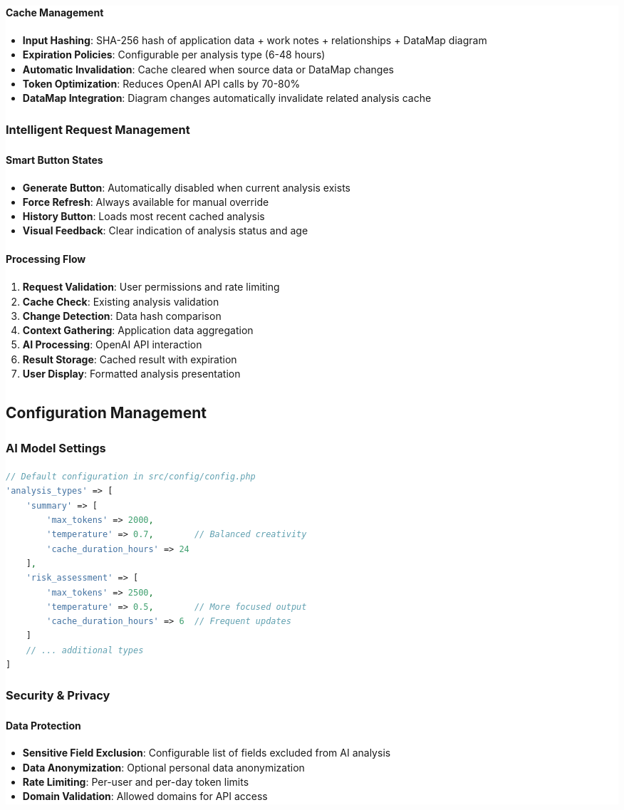 #### Cache Management
- **Input Hashing**: SHA-256 hash of application data + work notes + relationships + DataMap diagram
- **Expiration Policies**: Configurable per analysis type (6-48 hours)
- **Automatic Invalidation**: Cache cleared when source data or DataMap changes
- **Token Optimization**: Reduces OpenAI API calls by 70-80%
- **DataMap Integration**: Diagram changes automatically invalidate related analysis cache

### Intelligent Request Management

#### Smart Button States
- **Generate Button**: Automatically disabled when current analysis exists
- **Force Refresh**: Always available for manual override
- **History Button**: Loads most recent cached analysis
- **Visual Feedback**: Clear indication of analysis status and age

#### Processing Flow
1. **Request Validation**: User permissions and rate limiting
2. **Cache Check**: Existing analysis validation
3. **Change Detection**: Data hash comparison  
4. **Context Gathering**: Application data aggregation
5. **AI Processing**: OpenAI API interaction
6. **Result Storage**: Cached result with expiration
7. **User Display**: Formatted analysis presentation

## Configuration Management

### AI Model Settings
```php
// Default configuration in src/config/config.php
'analysis_types' => [
    'summary' => [
        'max_tokens' => 2000,
        'temperature' => 0.7,        // Balanced creativity
        'cache_duration_hours' => 24
    ],
    'risk_assessment' => [
        'max_tokens' => 2500,
        'temperature' => 0.5,        // More focused output
        'cache_duration_hours' => 6  // Frequent updates
    ]
    // ... additional types
]
```

### Security & Privacy

#### Data Protection
- **Sensitive Field Exclusion**: Configurable list of fields excluded from AI analysis
- **Data Anonymization**: Optional personal data anonymization
- **Rate Limiting**: Per-user and per-day token limits
- **Domain Validation**: Allowed domains for API access
